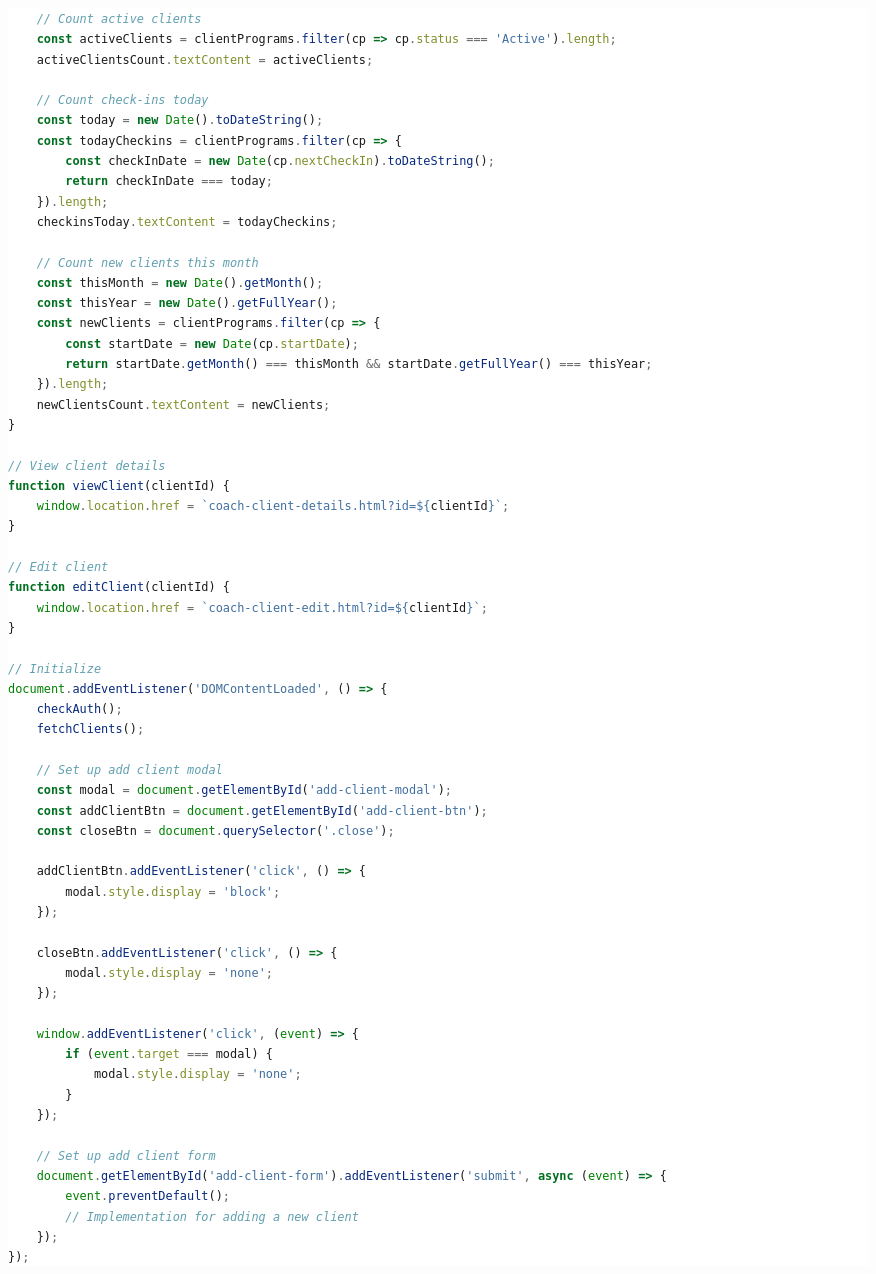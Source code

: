 ```javascript
    // Count active clients
    const activeClients = clientPrograms.filter(cp => cp.status === 'Active').length;
    activeClientsCount.textContent = activeClients;
    
    // Count check-ins today
    const today = new Date().toDateString();
    const todayCheckins = clientPrograms.filter(cp => {
        const checkInDate = new Date(cp.nextCheckIn).toDateString();
        return checkInDate === today;
    }).length;
    checkinsToday.textContent = todayCheckins;
    
    // Count new clients this month
    const thisMonth = new Date().getMonth();
    const thisYear = new Date().getFullYear();
    const newClients = clientPrograms.filter(cp => {
        const startDate = new Date(cp.startDate);
        return startDate.getMonth() === thisMonth && startDate.getFullYear() === thisYear;
    }).length;
    newClientsCount.textContent = newClients;
}

// View client details
function viewClient(clientId) {
    window.location.href = `coach-client-details.html?id=${clientId}`;
}

// Edit client
function editClient(clientId) {
    window.location.href = `coach-client-edit.html?id=${clientId}`;
}

// Initialize
document.addEventListener('DOMContentLoaded', () => {
    checkAuth();
    fetchClients();
    
    // Set up add client modal
    const modal = document.getElementById('add-client-modal');
    const addClientBtn = document.getElementById('add-client-btn');
    const closeBtn = document.querySelector('.close');
    
    addClientBtn.addEventListener('click', () => {
        modal.style.display = 'block';
    });
    
    closeBtn.addEventListener('click', () => {
        modal.style.display = 'none';
    });
    
    window.addEventListener('click', (event) => {
        if (event.target === modal) {
            modal.style.display = 'none';
        }
    });
    
    // Set up add client form
    document.getElementById('add-client-form').addEventListener('submit', async (event) => {
        event.preventDefault();
        // Implementation for adding a new client
    });
});
```